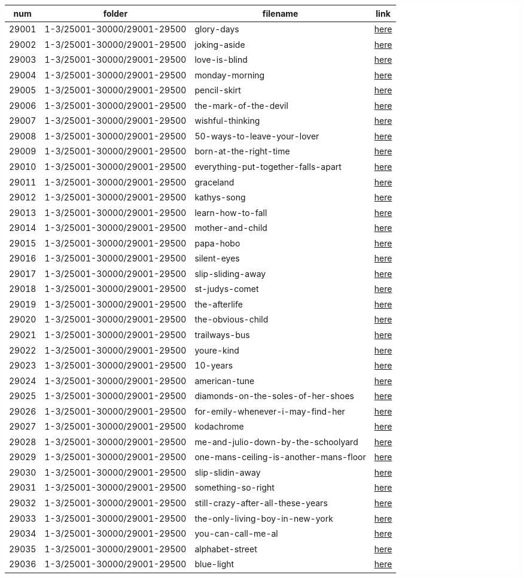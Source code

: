 |  num  | folder | filename | link |
|-------|--------|----------|------|
|29001|1-3/25001-30000/29001-29500|glory-days|[here](https://cdn.jsdelivr.net/gh/guitarchord/c1-3/25001-30000/29001-29500/glory-days.webp)|
|29002|1-3/25001-30000/29001-29500|joking-aside|[here](https://cdn.jsdelivr.net/gh/guitarchord/c1-3/25001-30000/29001-29500/joking-aside.webp)|
|29003|1-3/25001-30000/29001-29500|love-is-blind|[here](https://cdn.jsdelivr.net/gh/guitarchord/c1-3/25001-30000/29001-29500/love-is-blind.webp)|
|29004|1-3/25001-30000/29001-29500|monday-morning|[here](https://cdn.jsdelivr.net/gh/guitarchord/c1-3/25001-30000/29001-29500/monday-morning.webp)|
|29005|1-3/25001-30000/29001-29500|pencil-skirt|[here](https://cdn.jsdelivr.net/gh/guitarchord/c1-3/25001-30000/29001-29500/pencil-skirt.webp)|
|29006|1-3/25001-30000/29001-29500|the-mark-of-the-devil|[here](https://cdn.jsdelivr.net/gh/guitarchord/c1-3/25001-30000/29001-29500/the-mark-of-the-devil.webp)|
|29007|1-3/25001-30000/29001-29500|wishful-thinking|[here](https://cdn.jsdelivr.net/gh/guitarchord/c1-3/25001-30000/29001-29500/wishful-thinking.webp)|
|29008|1-3/25001-30000/29001-29500|50-ways-to-leave-your-lover|[here](https://cdn.jsdelivr.net/gh/guitarchord/c1-3/25001-30000/29001-29500/50-ways-to-leave-your-lover.webp)|
|29009|1-3/25001-30000/29001-29500|born-at-the-right-time|[here](https://cdn.jsdelivr.net/gh/guitarchord/c1-3/25001-30000/29001-29500/born-at-the-right-time.webp)|
|29010|1-3/25001-30000/29001-29500|everything-put-together-falls-apart|[here](https://cdn.jsdelivr.net/gh/guitarchord/c1-3/25001-30000/29001-29500/everything-put-together-falls-apart.webp)|
|29011|1-3/25001-30000/29001-29500|graceland|[here](https://cdn.jsdelivr.net/gh/guitarchord/c1-3/25001-30000/29001-29500/graceland.webp)|
|29012|1-3/25001-30000/29001-29500|kathys-song|[here](https://cdn.jsdelivr.net/gh/guitarchord/c1-3/25001-30000/29001-29500/kathys-song.webp)|
|29013|1-3/25001-30000/29001-29500|learn-how-to-fall|[here](https://cdn.jsdelivr.net/gh/guitarchord/c1-3/25001-30000/29001-29500/learn-how-to-fall.webp)|
|29014|1-3/25001-30000/29001-29500|mother-and-child|[here](https://cdn.jsdelivr.net/gh/guitarchord/c1-3/25001-30000/29001-29500/mother-and-child.webp)|
|29015|1-3/25001-30000/29001-29500|papa-hobo|[here](https://cdn.jsdelivr.net/gh/guitarchord/c1-3/25001-30000/29001-29500/papa-hobo.webp)|
|29016|1-3/25001-30000/29001-29500|silent-eyes|[here](https://cdn.jsdelivr.net/gh/guitarchord/c1-3/25001-30000/29001-29500/silent-eyes.webp)|
|29017|1-3/25001-30000/29001-29500|slip-sliding-away|[here](https://cdn.jsdelivr.net/gh/guitarchord/c1-3/25001-30000/29001-29500/slip-sliding-away.webp)|
|29018|1-3/25001-30000/29001-29500|st-judys-comet|[here](https://cdn.jsdelivr.net/gh/guitarchord/c1-3/25001-30000/29001-29500/st-judys-comet.webp)|
|29019|1-3/25001-30000/29001-29500|the-afterlife|[here](https://cdn.jsdelivr.net/gh/guitarchord/c1-3/25001-30000/29001-29500/the-afterlife.webp)|
|29020|1-3/25001-30000/29001-29500|the-obvious-child|[here](https://cdn.jsdelivr.net/gh/guitarchord/c1-3/25001-30000/29001-29500/the-obvious-child.webp)|
|29021|1-3/25001-30000/29001-29500|trailways-bus|[here](https://cdn.jsdelivr.net/gh/guitarchord/c1-3/25001-30000/29001-29500/trailways-bus.webp)|
|29022|1-3/25001-30000/29001-29500|youre-kind|[here](https://cdn.jsdelivr.net/gh/guitarchord/c1-3/25001-30000/29001-29500/youre-kind.webp)|
|29023|1-3/25001-30000/29001-29500|10-years|[here](https://cdn.jsdelivr.net/gh/guitarchord/c1-3/25001-30000/29001-29500/10-years.webp)|
|29024|1-3/25001-30000/29001-29500|american-tune|[here](https://cdn.jsdelivr.net/gh/guitarchord/c1-3/25001-30000/29001-29500/american-tune.webp)|
|29025|1-3/25001-30000/29001-29500|diamonds-on-the-soles-of-her-shoes|[here](https://cdn.jsdelivr.net/gh/guitarchord/c1-3/25001-30000/29001-29500/diamonds-on-the-soles-of-her-shoes.webp)|
|29026|1-3/25001-30000/29001-29500|for-emily-whenever-i-may-find-her|[here](https://cdn.jsdelivr.net/gh/guitarchord/c1-3/25001-30000/29001-29500/for-emily-whenever-i-may-find-her.webp)|
|29027|1-3/25001-30000/29001-29500|kodachrome|[here](https://cdn.jsdelivr.net/gh/guitarchord/c1-3/25001-30000/29001-29500/kodachrome.webp)|
|29028|1-3/25001-30000/29001-29500|me-and-julio-down-by-the-schoolyard|[here](https://cdn.jsdelivr.net/gh/guitarchord/c1-3/25001-30000/29001-29500/me-and-julio-down-by-the-schoolyard.webp)|
|29029|1-3/25001-30000/29001-29500|one-mans-ceiling-is-another-mans-floor|[here](https://cdn.jsdelivr.net/gh/guitarchord/c1-3/25001-30000/29001-29500/one-mans-ceiling-is-another-mans-floor.webp)|
|29030|1-3/25001-30000/29001-29500|slip-slidin-away|[here](https://cdn.jsdelivr.net/gh/guitarchord/c1-3/25001-30000/29001-29500/slip-slidin-away.webp)|
|29031|1-3/25001-30000/29001-29500|something-so-right|[here](https://cdn.jsdelivr.net/gh/guitarchord/c1-3/25001-30000/29001-29500/something-so-right.webp)|
|29032|1-3/25001-30000/29001-29500|still-crazy-after-all-these-years|[here](https://cdn.jsdelivr.net/gh/guitarchord/c1-3/25001-30000/29001-29500/still-crazy-after-all-these-years.webp)|
|29033|1-3/25001-30000/29001-29500|the-only-living-boy-in-new-york|[here](https://cdn.jsdelivr.net/gh/guitarchord/c1-3/25001-30000/29001-29500/the-only-living-boy-in-new-york.webp)|
|29034|1-3/25001-30000/29001-29500|you-can-call-me-al|[here](https://cdn.jsdelivr.net/gh/guitarchord/c1-3/25001-30000/29001-29500/you-can-call-me-al.webp)|
|29035|1-3/25001-30000/29001-29500|alphabet-street|[here](https://cdn.jsdelivr.net/gh/guitarchord/c1-3/25001-30000/29001-29500/alphabet-street.webp)|
|29036|1-3/25001-30000/29001-29500|blue-light|[here](https://cdn.jsdelivr.net/gh/guitarchord/c1-3/25001-30000/29001-29500/blue-light.webp)|